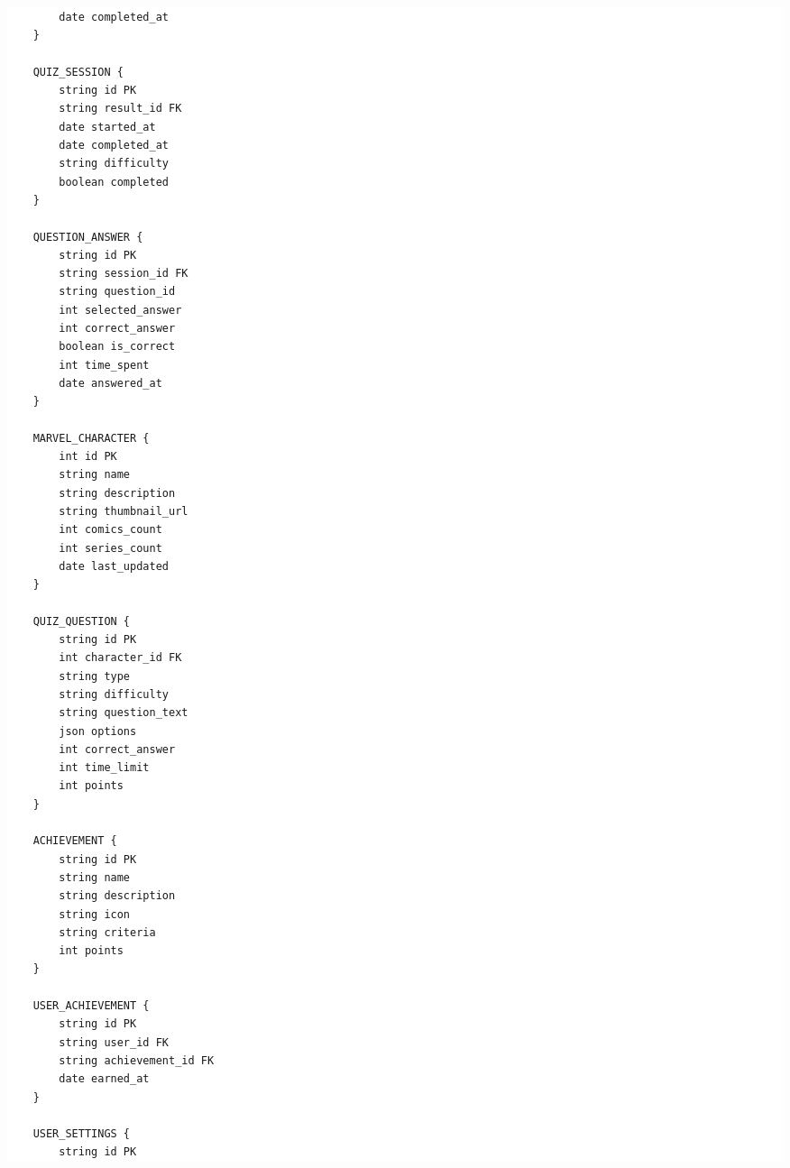```mermaid
        date completed_at
    }
    
    QUIZ_SESSION {
        string id PK
        string result_id FK
        date started_at
        date completed_at
        string difficulty
        boolean completed
    }
    
    QUESTION_ANSWER {
        string id PK
        string session_id FK
        string question_id
        int selected_answer
        int correct_answer
        boolean is_correct
        int time_spent
        date answered_at
    }
    
    MARVEL_CHARACTER {
        int id PK
        string name
        string description
        string thumbnail_url
        int comics_count
        int series_count
        date last_updated
    }
    
    QUIZ_QUESTION {
        string id PK
        int character_id FK
        string type
        string difficulty
        string question_text
        json options
        int correct_answer
        int time_limit
        int points
    }
    
    ACHIEVEMENT {
        string id PK
        string name
        string description
        string icon
        string criteria
        int points
    }
    
    USER_ACHIEVEMENT {
        string id PK
        string user_id FK
        string achievement_id FK
        date earned_at
    }
    
    USER_SETTINGS {
        string id PK
```